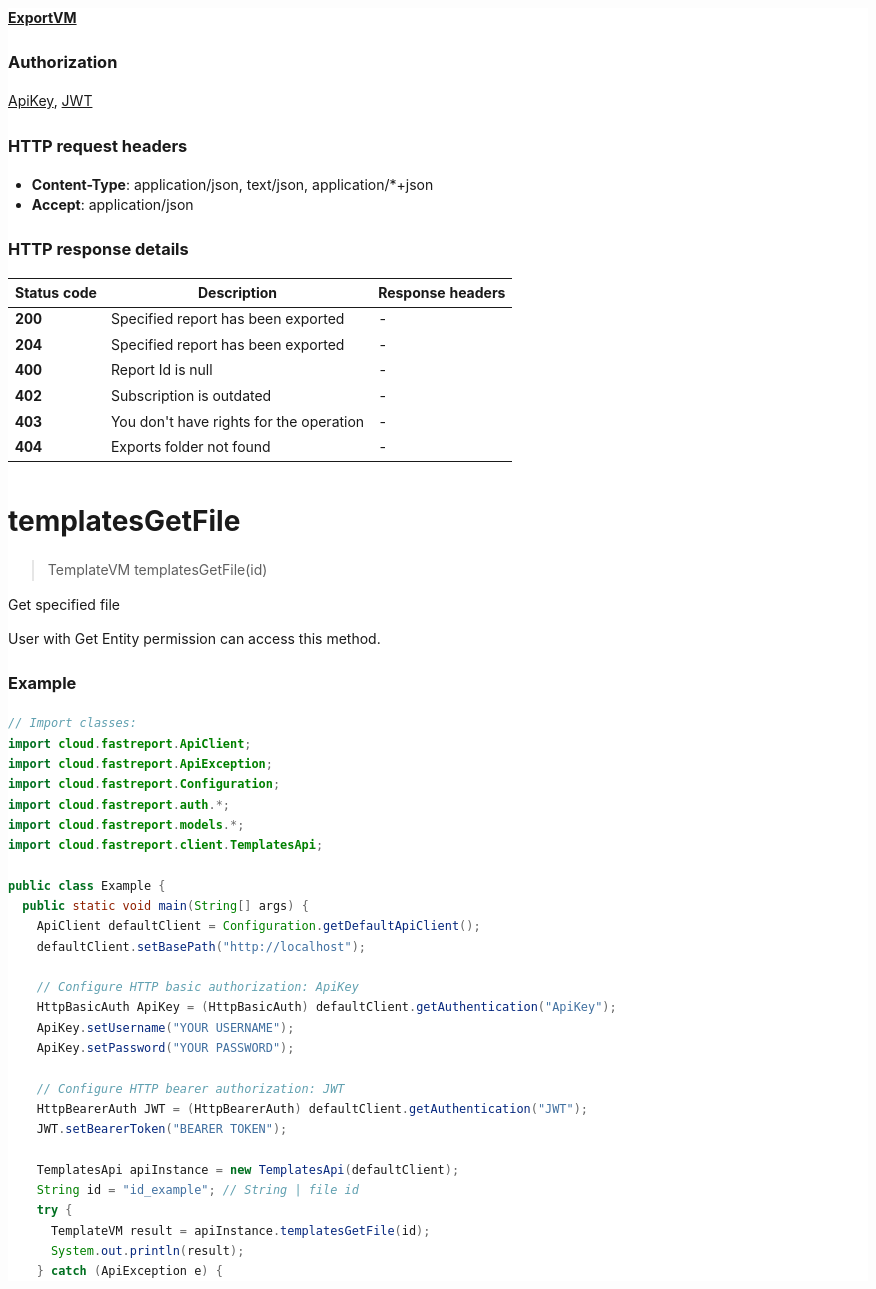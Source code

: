 [**ExportVM**](ExportVM.md)

### Authorization

[ApiKey](../README.md#ApiKey), [JWT](../README.md#JWT)

### HTTP request headers

 - **Content-Type**: application/json, text/json, application/*+json
 - **Accept**: application/json

### HTTP response details
| Status code | Description | Response headers |
|-------------|-------------|------------------|
| **200** | Specified report has been exported |  -  |
| **204** | Specified report has been exported |  -  |
| **400** | Report Id is null |  -  |
| **402** | Subscription is outdated |  -  |
| **403** | You don&#39;t have rights for the operation |  -  |
| **404** | Exports folder not found |  -  |

<a id="templatesGetFile"></a>
# **templatesGetFile**
> TemplateVM templatesGetFile(id)

Get specified file

User with Get Entity permission can access this method.

### Example
```java
// Import classes:
import cloud.fastreport.ApiClient;
import cloud.fastreport.ApiException;
import cloud.fastreport.Configuration;
import cloud.fastreport.auth.*;
import cloud.fastreport.models.*;
import cloud.fastreport.client.TemplatesApi;

public class Example {
  public static void main(String[] args) {
    ApiClient defaultClient = Configuration.getDefaultApiClient();
    defaultClient.setBasePath("http://localhost");
    
    // Configure HTTP basic authorization: ApiKey
    HttpBasicAuth ApiKey = (HttpBasicAuth) defaultClient.getAuthentication("ApiKey");
    ApiKey.setUsername("YOUR USERNAME");
    ApiKey.setPassword("YOUR PASSWORD");

    // Configure HTTP bearer authorization: JWT
    HttpBearerAuth JWT = (HttpBearerAuth) defaultClient.getAuthentication("JWT");
    JWT.setBearerToken("BEARER TOKEN");

    TemplatesApi apiInstance = new TemplatesApi(defaultClient);
    String id = "id_example"; // String | file id
    try {
      TemplateVM result = apiInstance.templatesGetFile(id);
      System.out.println(result);
    } catch (ApiException e) {
```